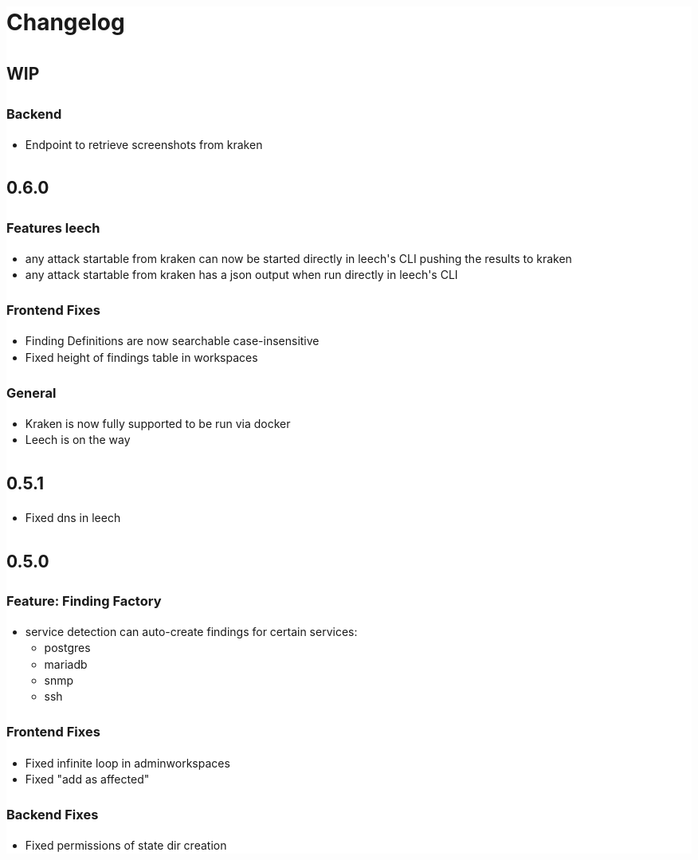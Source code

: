 # Changelog

## WIP

### Backend

- Endpoint to retrieve screenshots from kraken

## 0.6.0

### Features leech

- any attack startable from kraken can now be started directly in leech's CLI
  pushing the results to kraken
- any attack startable from kraken has a json output when run directly in
  leech's CLI

### Frontend Fixes

- Finding Definitions are now searchable case-insensitive
- Fixed height of findings table in workspaces

### General

- Kraken is now fully supported to be run via docker
- Leech is on the way

## 0.5.1

- Fixed dns in leech

## 0.5.0

### Feature: Finding Factory

- service detection can auto-create findings for certain services:
    - postgres
    - mariadb
    - snmp
    - ssh

### Frontend Fixes

- Fixed infinite loop in adminworkspaces
- Fixed "add as affected"

### Backend Fixes

- Fixed permissions of state dir creation
